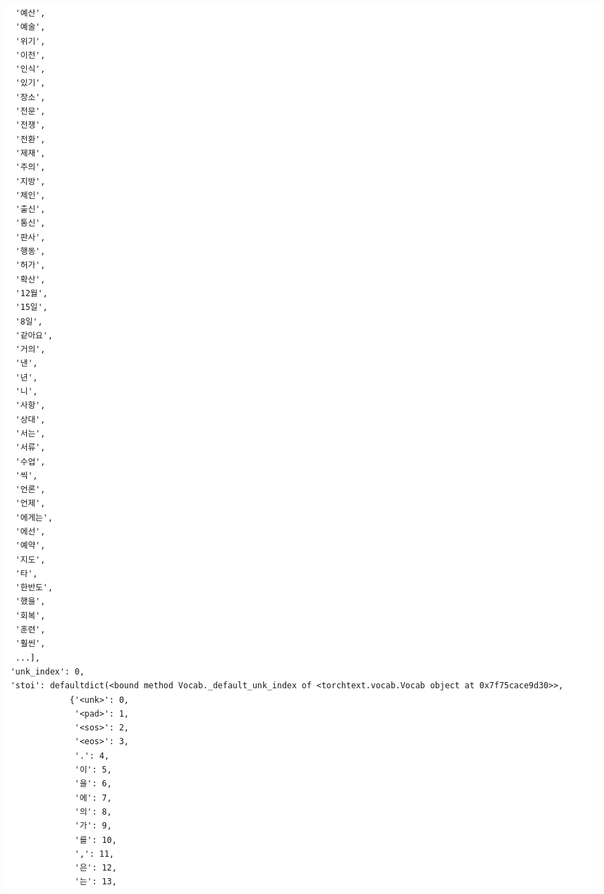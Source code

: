       '예산',
      '예술',
      '위기',
      '이전',
      '인식',
      '있기',
      '장소',
      '전문',
      '전쟁',
      '전환',
      '제재',
      '주의',
      '지방',
      '체인',
      '출신',
      '통신',
      '판사',
      '행동',
      '허가',
      '확산',
      '12월',
      '15일',
      '8일',
      '같아요',
      '거의',
      '낸',
      '년',
      '니',
      '사항',
      '상대',
      '서는',
      '서류',
      '수업',
      '씩',
      '언론',
      '언제',
      '에게는',
      '에선',
      '예약',
      '지도',
      '타',
      '한반도',
      '했을',
      '회복',
      '훈련',
      '훨씬',
      ...],
     'unk_index': 0,
     'stoi': defaultdict(<bound method Vocab._default_unk_index of <torchtext.vocab.Vocab object at 0x7f75cace9d30>>,
                 {'<unk>': 0,
                  '<pad>': 1,
                  '<sos>': 2,
                  '<eos>': 3,
                  '.': 4,
                  '이': 5,
                  '을': 6,
                  '에': 7,
                  '의': 8,
                  '가': 9,
                  '를': 10,
                  ',': 11,
                  '은': 12,
                  '는': 13,